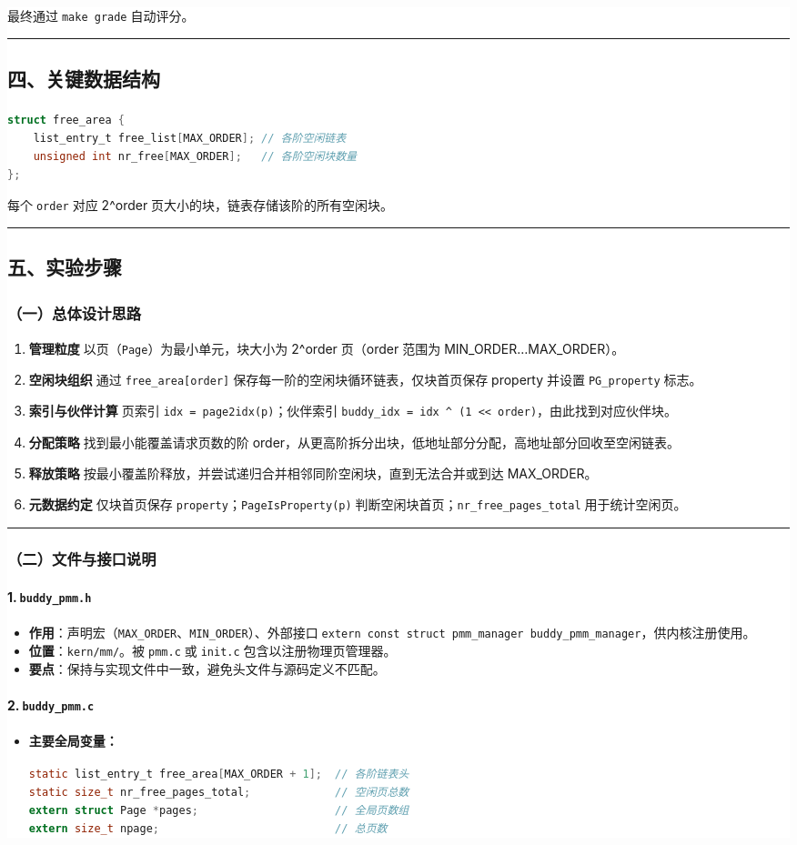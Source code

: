 最终通过 `make grade` 自动评分。

---

## 四、关键数据结构

```c
struct free_area {
    list_entry_t free_list[MAX_ORDER]; // 各阶空闲链表
    unsigned int nr_free[MAX_ORDER];   // 各阶空闲块数量
};
```

每个 `order` 对应 2^order 页大小的块，链表存储该阶的所有空闲块。

---

## 五、实验步骤

### （一）总体设计思路

1. **管理粒度**
   以页（`Page`）为最小单元，块大小为 2^order 页（order 范围为 MIN_ORDER…MAX_ORDER）。

2. **空闲块组织**
   通过 `free_area[order]` 保存每一阶的空闲块循环链表，仅块首页保存 property 并设置 `PG_property` 标志。

3. **索引与伙伴计算**
   页索引 `idx = page2idx(p)`；伙伴索引 `buddy_idx = idx ^ (1 << order)`，由此找到对应伙伴块。

4. **分配策略**
   找到最小能覆盖请求页数的阶 order，从更高阶拆分出块，低地址部分分配，高地址部分回收至空闲链表。

5. **释放策略**
   按最小覆盖阶释放，并尝试递归合并相邻同阶空闲块，直到无法合并或到达 MAX_ORDER。

6. **元数据约定**
   仅块首页保存 `property`；`PageIsProperty(p)` 判断空闲块首页；`nr_free_pages_total` 用于统计空闲页。

---

### （二）文件与接口说明

#### 1. `buddy_pmm.h`

* **作用**：声明宏（`MAX_ORDER`、`MIN_ORDER`）、外部接口 `extern const struct pmm_manager buddy_pmm_manager`，供内核注册使用。
* **位置**：`kern/mm/`。被 `pmm.c` 或 `init.c` 包含以注册物理页管理器。
* **要点**：保持与实现文件中一致，避免头文件与源码定义不匹配。

#### 2. `buddy_pmm.c`

* **主要全局变量：**

  ```c
  static list_entry_t free_area[MAX_ORDER + 1];  // 各阶链表头
  static size_t nr_free_pages_total;             // 空闲页总数
  extern struct Page *pages;                     // 全局页数组
  extern size_t npage;                           // 总页数
  ```
